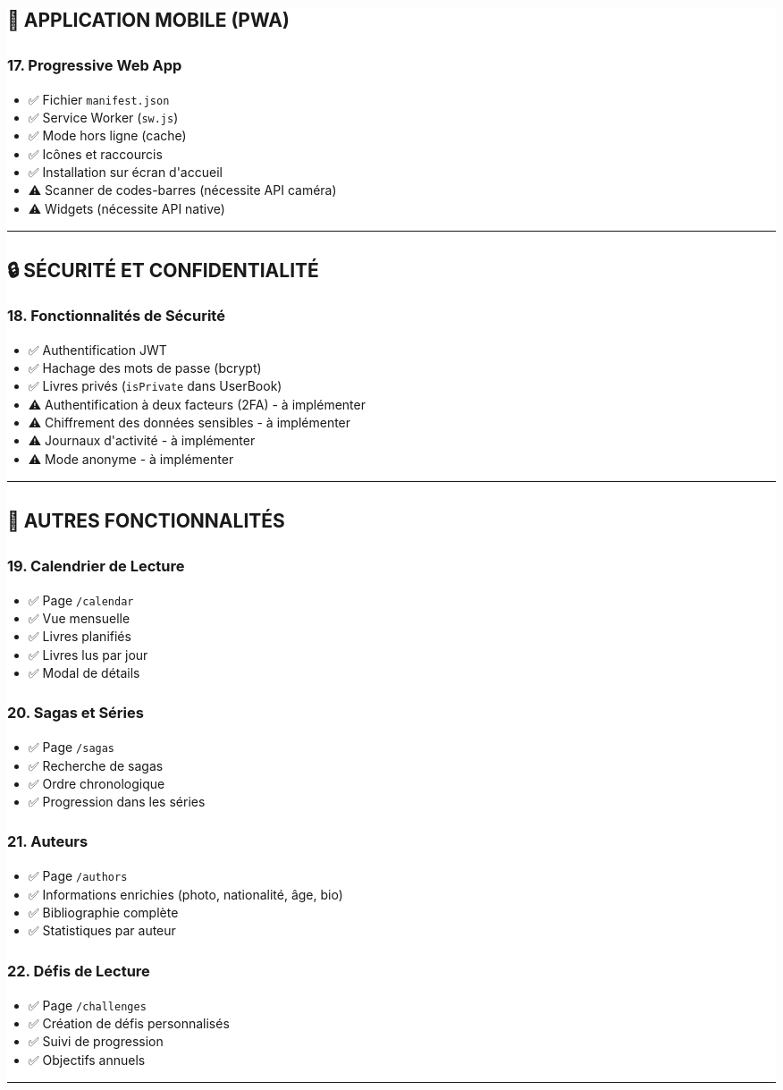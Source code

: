 
## 📱 **APPLICATION MOBILE (PWA)**

### 17. **Progressive Web App**
- ✅ Fichier `manifest.json`
- ✅ Service Worker (`sw.js`)
- ✅ Mode hors ligne (cache)
- ✅ Icônes et raccourcis
- ✅ Installation sur écran d'accueil
- ⚠️ Scanner de codes-barres (nécessite API caméra)
- ⚠️ Widgets (nécessite API native)

---

## 🔒 **SÉCURITÉ ET CONFIDENTIALITÉ**

### 18. **Fonctionnalités de Sécurité**
- ✅ Authentification JWT
- ✅ Hachage des mots de passe (bcrypt)
- ✅ Livres privés (`isPrivate` dans UserBook)
- ⚠️ Authentification à deux facteurs (2FA) - à implémenter
- ⚠️ Chiffrement des données sensibles - à implémenter
- ⚠️ Journaux d'activité - à implémenter
- ⚠️ Mode anonyme - à implémenter

---

## 📅 **AUTRES FONCTIONNALITÉS**

### 19. **Calendrier de Lecture**
- ✅ Page `/calendar`
- ✅ Vue mensuelle
- ✅ Livres planifiés
- ✅ Livres lus par jour
- ✅ Modal de détails

### 20. **Sagas et Séries**
- ✅ Page `/sagas`
- ✅ Recherche de sagas
- ✅ Ordre chronologique
- ✅ Progression dans les séries

### 21. **Auteurs**
- ✅ Page `/authors`
- ✅ Informations enrichies (photo, nationalité, âge, bio)
- ✅ Bibliographie complète
- ✅ Statistiques par auteur

### 22. **Défis de Lecture**
- ✅ Page `/challenges`
- ✅ Création de défis personnalisés
- ✅ Suivi de progression
- ✅ Objectifs annuels

---